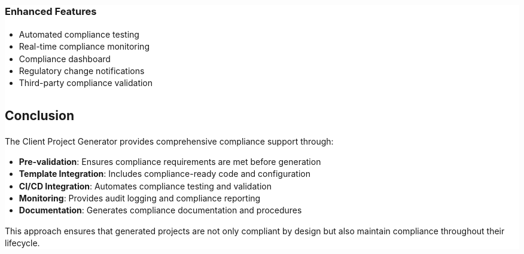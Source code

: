 ### Enhanced Features
- Automated compliance testing
- Real-time compliance monitoring
- Compliance dashboard
- Regulatory change notifications
- Third-party compliance validation

## Conclusion

The Client Project Generator provides comprehensive compliance support through:

- **Pre-validation**: Ensures compliance requirements are met before generation
- **Template Integration**: Includes compliance-ready code and configuration
- **CI/CD Integration**: Automates compliance testing and validation
- **Monitoring**: Provides audit logging and compliance reporting
- **Documentation**: Generates compliance documentation and procedures

This approach ensures that generated projects are not only compliant by design but also maintain compliance throughout their lifecycle.
